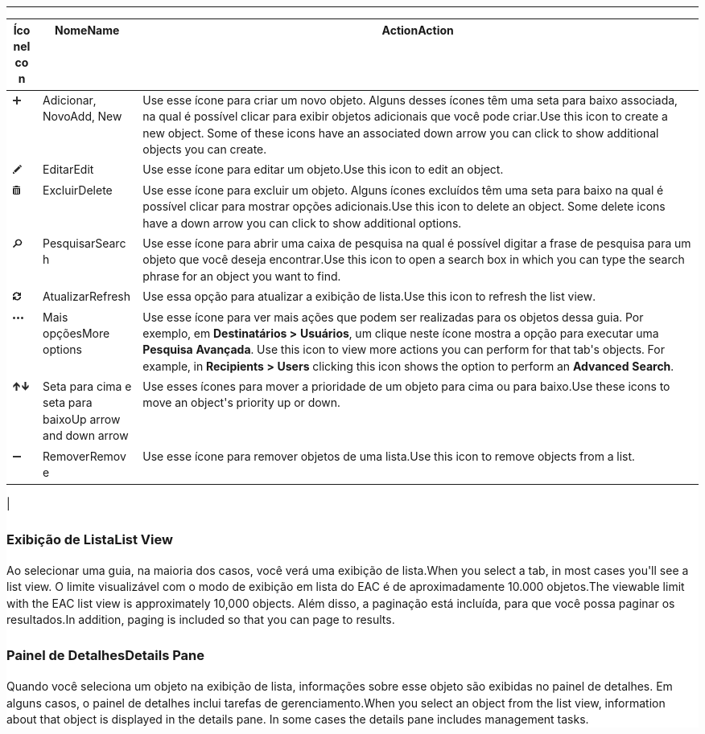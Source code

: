 ****

|<span data-ttu-id="6de31-139">Ícone</span><span class="sxs-lookup"><span data-stu-id="6de31-139">Icon</span></span>|<span data-ttu-id="6de31-140">Nome</span><span class="sxs-lookup"><span data-stu-id="6de31-140">Name</span></span>|<span data-ttu-id="6de31-141">Action</span><span class="sxs-lookup"><span data-stu-id="6de31-141">Action</span></span>|
|---|---|---|
|![Ícone Adicionar](../../media/ITPro-EAC-AddIcon.gif)|<span data-ttu-id="6de31-143">Adicionar, Novo</span><span class="sxs-lookup"><span data-stu-id="6de31-143">Add, New</span></span>|<span data-ttu-id="6de31-p106">Use esse ícone para criar um novo objeto. Alguns desses ícones têm uma seta para baixo associada, na qual é possível clicar para exibir objetos adicionais que você pode criar.</span><span class="sxs-lookup"><span data-stu-id="6de31-p106">Use this icon to create a new object. Some of these icons have an associated down arrow you can click to show additional objects you can create.</span></span>|
|![Ícone de edição](../../media/ITPro-EAC-EditIcon.gif)|<span data-ttu-id="6de31-147">Editar</span><span class="sxs-lookup"><span data-stu-id="6de31-147">Edit</span></span>|<span data-ttu-id="6de31-148">Use esse ícone para editar um objeto.</span><span class="sxs-lookup"><span data-stu-id="6de31-148">Use this icon to edit an object.</span></span>|
|![Excluir ícone](../../media/ITPro-EAC-DeleteIcon.gif)|<span data-ttu-id="6de31-150">Excluir</span><span class="sxs-lookup"><span data-stu-id="6de31-150">Delete</span></span>|<span data-ttu-id="6de31-p107">Use esse ícone para excluir um objeto. Alguns ícones excluídos têm uma seta para baixo na qual é possível clicar para mostrar opções adicionais.</span><span class="sxs-lookup"><span data-stu-id="6de31-p107">Use this icon to delete an object. Some delete icons have a down arrow you can click to show additional options.</span></span>|
|![Ícone Pesquisar](../../media/ITPro-EAC-.gif)|<span data-ttu-id="6de31-154">Pesquisar</span><span class="sxs-lookup"><span data-stu-id="6de31-154">Search</span></span>|<span data-ttu-id="6de31-155">Use esse ícone para abrir uma caixa de pesquisa na qual é possível digitar a frase de pesquisa para um objeto que você deseja encontrar.</span><span class="sxs-lookup"><span data-stu-id="6de31-155">Use this icon to open a search box in which you can type the search phrase for an object you want to find.</span></span>|
|![Ícone Atualizar](../../media/ITPro-EAC-RefreshIcon.gif)|<span data-ttu-id="6de31-157">Atualizar</span><span class="sxs-lookup"><span data-stu-id="6de31-157">Refresh</span></span>|<span data-ttu-id="6de31-158">Use essa opção para atualizar a exibição de lista.</span><span class="sxs-lookup"><span data-stu-id="6de31-158">Use this icon to refresh the list view.</span></span>|
|![Ícone Mais opções](../../media/ITPro-EAC-MoreOptionsIcon.gif)|<span data-ttu-id="6de31-160">Mais opções</span><span class="sxs-lookup"><span data-stu-id="6de31-160">More options</span></span>|<span data-ttu-id="6de31-p108">Use esse ícone para ver mais ações que podem ser realizadas para os objetos dessa guia. Por exemplo, em **Destinatários \> Usuários**, um clique neste ícone mostra a opção para executar uma **Pesquisa Avançada**.  </span><span class="sxs-lookup"><span data-stu-id="6de31-p108">Use this icon to view more actions you can perform for that tab's objects. For example, in **Recipients \> Users** clicking this icon shows the option to perform an **Advanced Search**.</span></span>|
|![Ícone Seta para cima](../../media/ITPro-EAC-UpArrowIcon.gif)![Ícone Seta para baixo](../../media/ITPro-EAC-DownArrowIcon.gif)|<span data-ttu-id="6de31-165">Seta para cima e seta para baixo</span><span class="sxs-lookup"><span data-stu-id="6de31-165">Up arrow and down arrow</span></span>|<span data-ttu-id="6de31-166">Use esses ícones para mover a prioridade de um objeto para cima ou para baixo.</span><span class="sxs-lookup"><span data-stu-id="6de31-166">Use these icons to move an object's priority up or down.</span></span>|
|![ícone Remover](../../media/ITPro-EAC-RemoveIcon.gif)|<span data-ttu-id="6de31-168">Remover</span><span class="sxs-lookup"><span data-stu-id="6de31-168">Remove</span></span>|<span data-ttu-id="6de31-169">Use esse ícone para remover objetos de uma lista.</span><span class="sxs-lookup"><span data-stu-id="6de31-169">Use this icon to remove objects from a list.</span></span>|
|

### <a name="list-view"></a><span data-ttu-id="6de31-170">Exibição de Lista</span><span class="sxs-lookup"><span data-stu-id="6de31-170">List View</span></span>

<span data-ttu-id="6de31-171">Ao selecionar uma guia, na maioria dos casos, você verá uma exibição de lista.</span><span class="sxs-lookup"><span data-stu-id="6de31-171">When you select a tab, in most cases you'll see a list view.</span></span> <span data-ttu-id="6de31-172">O limite visualizável com o modo de exibição em lista do EAC é de aproximadamente 10.000 objetos.</span><span class="sxs-lookup"><span data-stu-id="6de31-172">The viewable limit with the EAC list view is approximately 10,000 objects.</span></span> <span data-ttu-id="6de31-173">Além disso, a paginação está incluída, para que você possa paginar os resultados.</span><span class="sxs-lookup"><span data-stu-id="6de31-173">In addition, paging is included so that you can page to results.</span></span>

### <a name="details-pane"></a><span data-ttu-id="6de31-174">Painel de Detalhes</span><span class="sxs-lookup"><span data-stu-id="6de31-174">Details Pane</span></span>

<span data-ttu-id="6de31-p110">Quando você seleciona um objeto na exibição de lista, informações sobre esse objeto são exibidas no painel de detalhes. Em alguns casos, o painel de detalhes inclui tarefas de gerenciamento.</span><span class="sxs-lookup"><span data-stu-id="6de31-p110">When you select an object from the list view, information about that object is displayed in the details pane. In some cases the details pane includes management tasks.</span></span>
